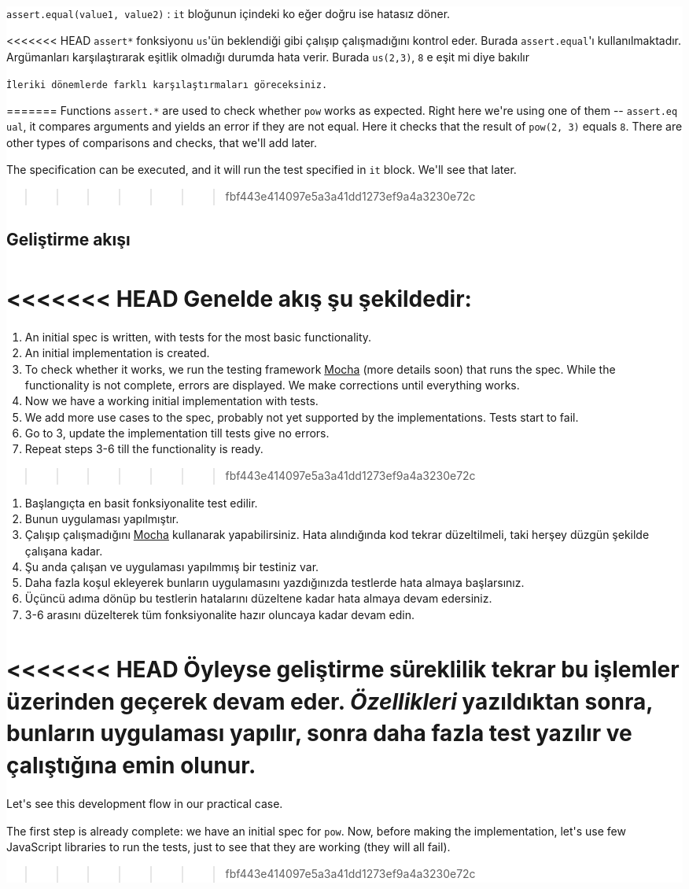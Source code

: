 `assert.equal(value1, value2)`
: `it` bloğunun içindeki ko eğer doğru ise hatasız döner.

<<<<<<< HEAD
    `assert*` fonksiyonu `us`'ün beklendiği gibi çalışıp çalışmadığını kontrol eder. Burada `assert.equal`'ı kullanılmaktadır. Argümanları karşılaştırarak eşitlik olmadığı durumda hata verir. Burada `us(2,3)`, `8` e eşit mi diye bakılır

    İleriki dönemlerde farklı karşılaştırmaları göreceksiniz.
=======
    Functions `assert.*` are used to check whether `pow` works as expected. Right here we're using one of them -- `assert.equal`, it compares arguments and yields an error if they are not equal. Here it checks that the result of `pow(2, 3)` equals `8`. There are other types of comparisons and checks, that we'll add later.

The specification can be executed, and it will run the test specified in `it` block. We'll see that later.
>>>>>>> fbf443e414097e5a3a41dd1273ef9a4a3230e72c


## Geliştirme akışı

<<<<<<< HEAD
Genelde akış şu şekildedir:
=======
1. An initial spec is written, with tests for the most basic functionality.
2. An initial implementation is created.
3. To check whether it works, we run the testing framework [Mocha](http://mochajs.org/) (more details soon) that runs the spec. While the functionality is not complete, errors are displayed. We make corrections until everything works.
4. Now we have a working initial implementation with tests.
5. We add more use cases to the spec, probably not yet supported by the implementations. Tests start to fail.
6. Go to 3, update the implementation till tests give no errors.
7. Repeat steps 3-6 till the functionality is ready.
>>>>>>> fbf443e414097e5a3a41dd1273ef9a4a3230e72c

1. Başlangıçta en basit fonksiyonalite test edilir.
2. Bunun uygulaması yapılmıştır.
3. Çalışıp çalışmadığını  [Mocha](http://mochajs.org/) kullanarak yapabilirsiniz. Hata alındığında kod tekrar düzeltilmeli, taki herşey düzgün şekilde çalışana kadar.
4. Şu anda çalışan ve uygulaması yapılmmış bir testiniz var.
5. Daha fazla koşul ekleyerek bunların uygulamasını yazdığınızda testlerde hata almaya başlarsınız.
6. Üçüncü adıma dönüp bu testlerin hatalarını düzeltene kadar hata almaya devam edersiniz.
7. 3-6 arasını düzelterek tüm fonksiyonalite hazır oluncaya kadar devam edin.

<<<<<<< HEAD
Öyleyse geliştirme süreklilik tekrar bu işlemler üzerinden geçerek devam eder. *Özellikleri* yazıldıktan sonra, bunların uygulaması yapılır, sonra daha fazla test yazılır ve çalıştığına emin olunur.
=======
Let's see this development flow in our practical case.

The first step is already complete: we have an initial spec for `pow`. Now, before making the implementation, let's use few JavaScript libraries to run the tests, just to see that they are working (they will all fail).
>>>>>>> fbf443e414097e5a3a41dd1273ef9a4a3230e72c
